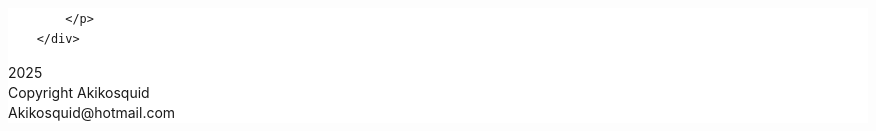             </p>
        </div>
<footer>
    <p>
        2025<br>
        Copyright Akikosquid<br>
        Akikosquid@hotmail.com<br>
    </p>
</footer>
</body>
</html>

